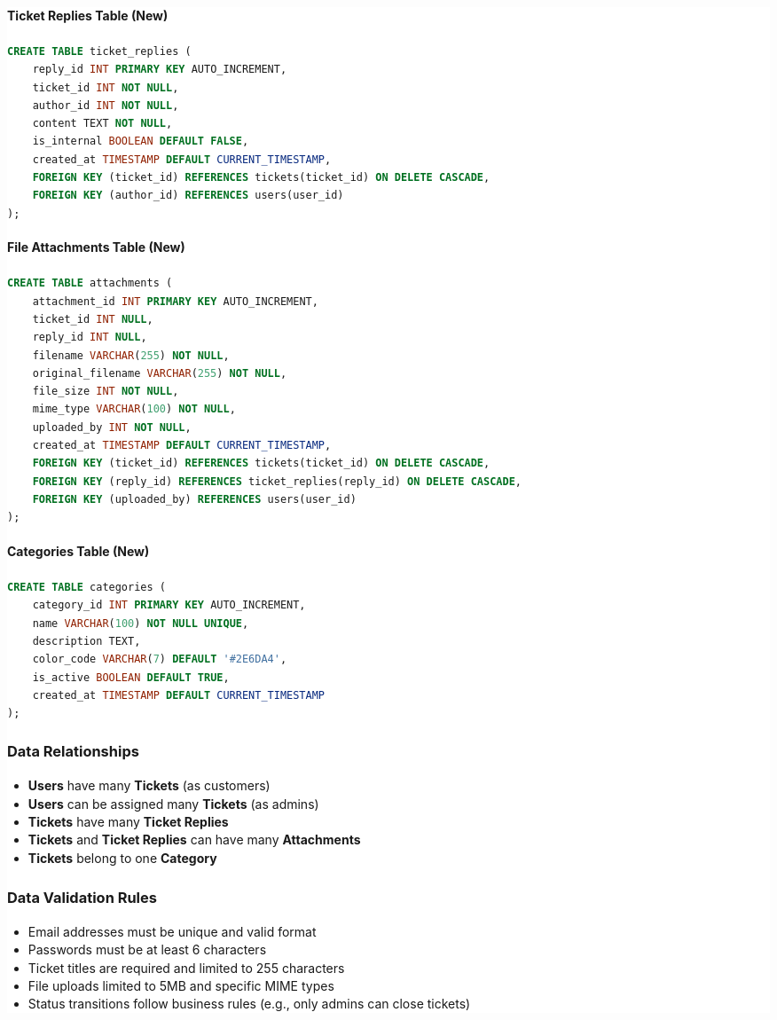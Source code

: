 #### Ticket Replies Table (New)
```sql
CREATE TABLE ticket_replies (
    reply_id INT PRIMARY KEY AUTO_INCREMENT,
    ticket_id INT NOT NULL,
    author_id INT NOT NULL,
    content TEXT NOT NULL,
    is_internal BOOLEAN DEFAULT FALSE,
    created_at TIMESTAMP DEFAULT CURRENT_TIMESTAMP,
    FOREIGN KEY (ticket_id) REFERENCES tickets(ticket_id) ON DELETE CASCADE,
    FOREIGN KEY (author_id) REFERENCES users(user_id)
);
```

#### File Attachments Table (New)
```sql
CREATE TABLE attachments (
    attachment_id INT PRIMARY KEY AUTO_INCREMENT,
    ticket_id INT NULL,
    reply_id INT NULL,
    filename VARCHAR(255) NOT NULL,
    original_filename VARCHAR(255) NOT NULL,
    file_size INT NOT NULL,
    mime_type VARCHAR(100) NOT NULL,
    uploaded_by INT NOT NULL,
    created_at TIMESTAMP DEFAULT CURRENT_TIMESTAMP,
    FOREIGN KEY (ticket_id) REFERENCES tickets(ticket_id) ON DELETE CASCADE,
    FOREIGN KEY (reply_id) REFERENCES ticket_replies(reply_id) ON DELETE CASCADE,
    FOREIGN KEY (uploaded_by) REFERENCES users(user_id)
);
```

#### Categories Table (New)
```sql
CREATE TABLE categories (
    category_id INT PRIMARY KEY AUTO_INCREMENT,
    name VARCHAR(100) NOT NULL UNIQUE,
    description TEXT,
    color_code VARCHAR(7) DEFAULT '#2E6DA4',
    is_active BOOLEAN DEFAULT TRUE,
    created_at TIMESTAMP DEFAULT CURRENT_TIMESTAMP
);
```

### Data Relationships
- **Users** have many **Tickets** (as customers)
- **Users** can be assigned many **Tickets** (as admins)
- **Tickets** have many **Ticket Replies**
- **Tickets** and **Ticket Replies** can have many **Attachments**
- **Tickets** belong to one **Category**

### Data Validation Rules
- Email addresses must be unique and valid format
- Passwords must be at least 6 characters
- Ticket titles are required and limited to 255 characters
- File uploads limited to 5MB and specific MIME types
- Status transitions follow business rules (e.g., only admins can close tickets)
